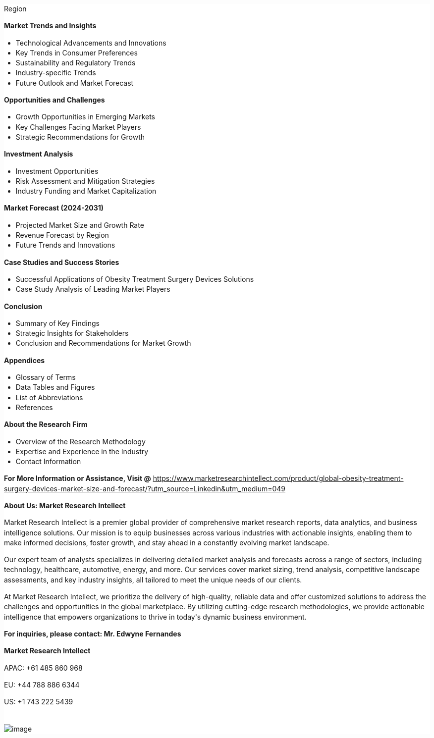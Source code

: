 Region</li></ul><p><strong>Market Trends and Insights</strong></p><ul><li>Technological Advancements and Innovations</li><li>Key Trends in Consumer Preferences</li><li>Sustainability and Regulatory Trends</li><li>Industry-specific Trends</li><li>Future Outlook and Market Forecast</li></ul><p><strong>Opportunities and Challenges</strong></p><ul><li>Growth Opportunities in Emerging Markets</li><li>Key Challenges Facing Market Players</li><li>Strategic Recommendations for Growth</li></ul><p><strong>Investment Analysis</strong></p><ul><li>Investment Opportunities</li><li>Risk Assessment and Mitigation Strategies</li><li>Industry Funding and Market Capitalization</li></ul><p><strong>Market Forecast (2024-2031)</strong></p><ul><li>Projected Market Size and Growth Rate</li><li>Revenue Forecast by Region</li><li>Future Trends and Innovations</li></ul><p><strong>Case Studies and Success Stories</strong></p><ul><li>Successful Applications of Obesity Treatment Surgery Devices Solutions</li><li>Case Study Analysis of Leading Market Players</li></ul><p><strong>Conclusion</strong></p><ul><li>Summary of Key Findings</li><li>Strategic Insights for Stakeholders</li><li>Conclusion and Recommendations for Market Growth</li></ul><p><strong>Appendices</strong></p><ul><li>Glossary of Terms</li><li>Data Tables and Figures</li><li>List of Abbreviations</li><li>References</li></ul><p><strong>About the Research Firm</strong></p><ul><li>Overview of the Research Methodology</li><li>Expertise and Experience in the Industry</li><li>Contact Information</li></ul></div><div class="article-main__content" data-test-id="publishing-text-block"><p><span class="font-[700]"><strong>For More Information or Assistance, Visit @</strong>&nbsp;<a href="https://www.marketresearchintellect.com/product/global-obesity-treatment-surgery-devices-market-size-and-forecast/?utm_source=Linkedin&utm_medium=049">https://www.marketresearchintellect.com/product/global-obesity-treatment-surgery-devices-market-size-and-forecast/?utm_source=Linkedin&utm_medium=049</a></span></p><p><strong>About Us: Market Research Intellect</strong></p><p>Market Research Intellect is a premier global provider of comprehensive market research reports, data analytics, and business intelligence solutions. Our mission is to equip businesses across various industries with actionable insights, enabling them to make informed decisions, foster growth, and stay ahead in a constantly evolving market landscape.</p><p>Our expert team of analysts specializes in delivering detailed market analysis and forecasts across a range of sectors, including technology, healthcare, automotive, energy, and more. Our services cover market sizing, trend analysis, competitive landscape assessments, and key industry insights, all tailored to meet the unique needs of our clients.</p><p>At Market Research Intellect, we prioritize the delivery of high-quality, reliable data and offer customized solutions to address the challenges and opportunities in the global marketplace. By utilizing cutting-edge research methodologies, we provide actionable intelligence that empowers organizations to thrive in today's dynamic business environment.</p><p><strong>For inquiries, please contact: Mr. Edwyne Fernandes</strong></p><p><strong>Market Research Intellect</strong></p><p>APAC: +61 485 860 968</p><p>EU: +44 788 886 6344</p><p>US: +1 743 222 5439</p></div><div class="article-main__content" data-test-id="publishing-text-block">&nbsp;</div>
![image](https://github.com/user-attachments/assets/99c16e79-3bd3-4760-a1ef-97565fcb447a)
